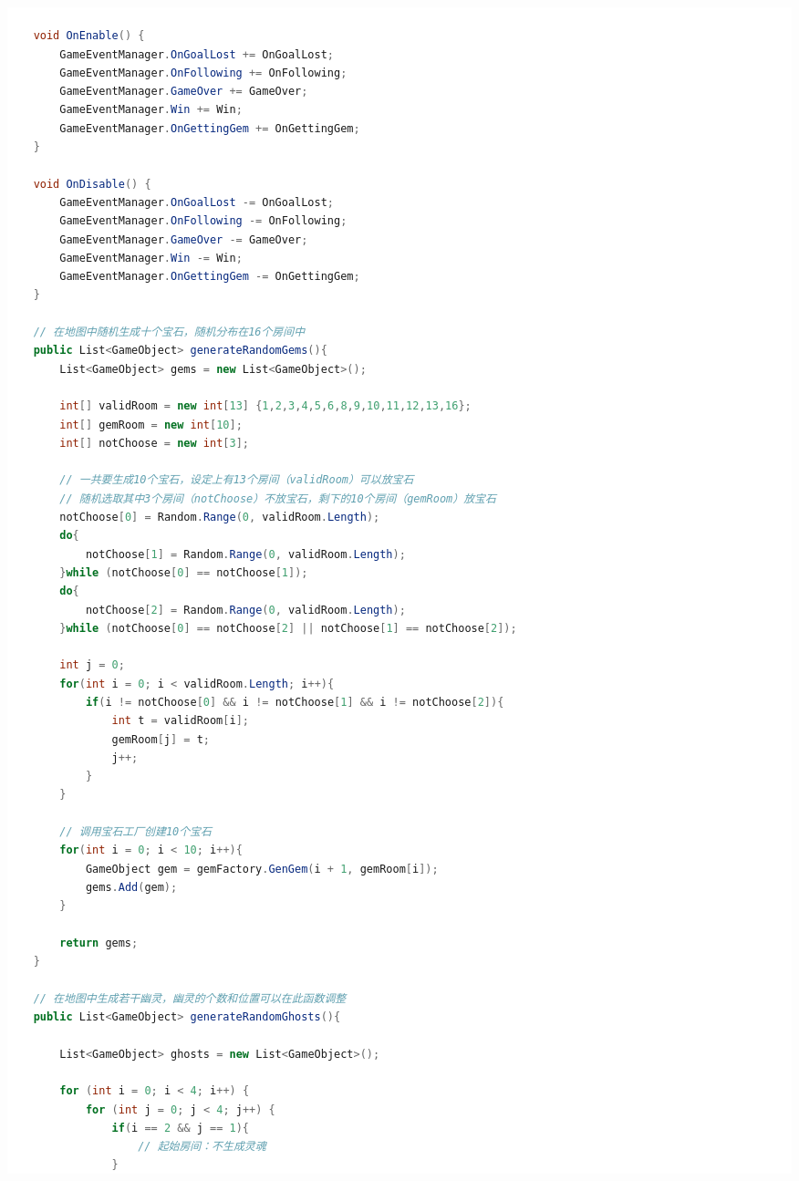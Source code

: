 ```c#

    void OnEnable() {
        GameEventManager.OnGoalLost += OnGoalLost;
        GameEventManager.OnFollowing += OnFollowing;
        GameEventManager.GameOver += GameOver;
        GameEventManager.Win += Win;
        GameEventManager.OnGettingGem += OnGettingGem;
    }

    void OnDisable() {
        GameEventManager.OnGoalLost -= OnGoalLost;
        GameEventManager.OnFollowing -= OnFollowing;
        GameEventManager.GameOver -= GameOver;
        GameEventManager.Win -= Win;
        GameEventManager.OnGettingGem -= OnGettingGem;
    }

    // 在地图中随机生成十个宝石，随机分布在16个房间中
    public List<GameObject> generateRandomGems(){
        List<GameObject> gems = new List<GameObject>();

        int[] validRoom = new int[13] {1,2,3,4,5,6,8,9,10,11,12,13,16};
        int[] gemRoom = new int[10];
        int[] notChoose = new int[3];

        // 一共要生成10个宝石，设定上有13个房间（validRoom）可以放宝石
        // 随机选取其中3个房间（notChoose）不放宝石，剩下的10个房间（gemRoom）放宝石
        notChoose[0] = Random.Range(0, validRoom.Length);
        do{
            notChoose[1] = Random.Range(0, validRoom.Length);
        }while (notChoose[0] == notChoose[1]);
        do{
            notChoose[2] = Random.Range(0, validRoom.Length);
        }while (notChoose[0] == notChoose[2] || notChoose[1] == notChoose[2]);

        int j = 0;
        for(int i = 0; i < validRoom.Length; i++){
            if(i != notChoose[0] && i != notChoose[1] && i != notChoose[2]){
                int t = validRoom[i];
                gemRoom[j] = t;
                j++;
            }
        }

        // 调用宝石工厂创建10个宝石
        for(int i = 0; i < 10; i++){
            GameObject gem = gemFactory.GenGem(i + 1, gemRoom[i]);
            gems.Add(gem);
        }

        return gems;
    }

    // 在地图中生成若干幽灵，幽灵的个数和位置可以在此函数调整
    public List<GameObject> generateRandomGhosts(){
        
        List<GameObject> ghosts = new List<GameObject>();
    
        for (int i = 0; i < 4; i++) {
            for (int j = 0; j < 4; j++) {
                if(i == 2 && j == 1){
                    // 起始房间：不生成灵魂
                }
```